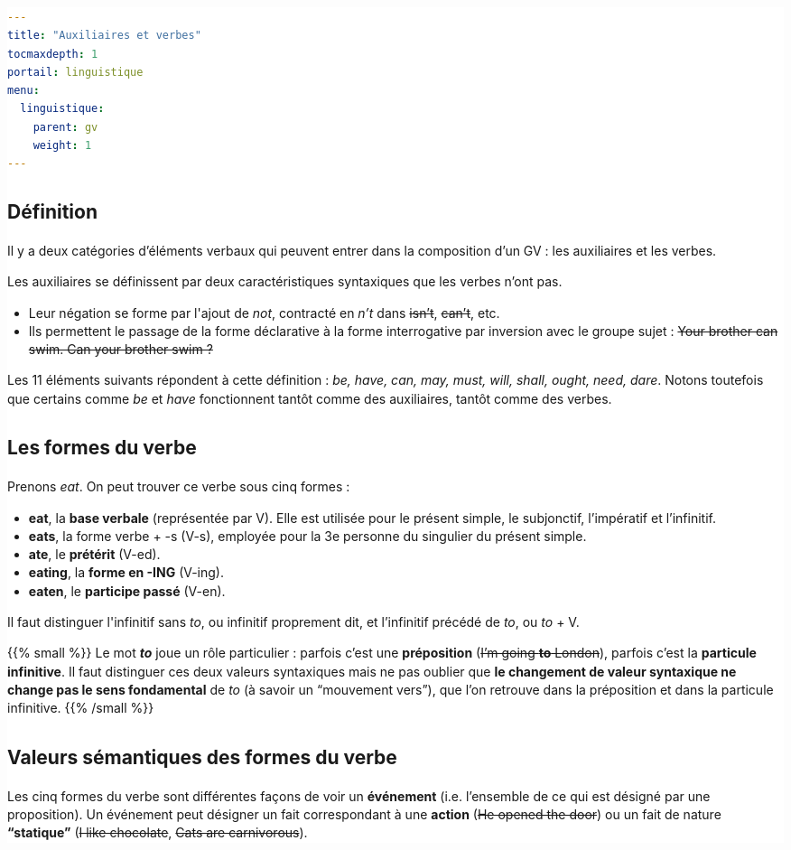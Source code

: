 ```yaml
---
title: "Auxiliaires et verbes"
tocmaxdepth: 1
portail: linguistique
menu:
  linguistique:
    parent: gv
    weight: 1
---
```


## Définition

Il y a deux catégories d’éléments verbaux qui peuvent entrer dans la composition d’un GV : les auxiliaires et les verbes.

Les auxiliaires se définissent par deux caractéristiques syntaxiques que les verbes n’ont pas.

-   Leur négation se forme par l'ajout de *not*, contracté en *n’t* dans ~~isn’t~~, ~~can’t~~, etc.
-   Ils permettent le passage de la forme déclarative à la forme interrogative par inversion avec le groupe sujet : ~~Your brother can swim. Can your brother swim ?~~

Les 11 éléments suivants répondent à cette définition : *be, have, can, may, must, will, shall, ought, need, dare*. Notons toutefois que certains comme *be* et *have* fonctionnent tantôt comme des auxiliaires, tantôt comme des verbes.

## Les formes du verbe

Prenons *eat*. On peut trouver ce verbe sous cinq formes :

-   **eat**, la **base verbale** (représentée par V). Elle est utilisée pour le présent simple, le subjonctif, l’impératif et l’infinitif.
-   **eats**, la forme verbe + -s (V-s), employée pour la 3e personne du singulier du présent simple.
-   **ate**, le **prétérit** (V-ed).
-   **eating**, la **forme en -ING** (V-ing).
-   **eaten**, le **participe passé** (V-en).

Il faut distinguer l'infinitif sans *to*, ou infinitif proprement dit, et l’infinitif précédé de *to*, ou *to* + V.

{{% small %}} Le mot ***to*** joue un rôle particulier : parfois c’est une **préposition** (~~I’m going **to** London~~), parfois c’est la **particule infinitive**. Il faut distinguer ces deux valeurs syntaxiques mais ne pas oublier que **le changement de valeur syntaxique ne change pas le sens fondamental** de *to* (à savoir un “mouvement vers”), que l’on retrouve dans la préposition et dans la particule infinitive. {{% /small %}}


## Valeurs sémantiques des formes du verbe

Les cinq formes du verbe sont différentes façons de voir un **événement** (i.e. l’ensemble de ce qui est désigné par une proposition). Un événement peut désigner un fait correspondant à une **action** (~~He opened the door~~) ou un fait de nature **“statique”** (~~I like chocolate~~, ~~Cats are carnivorous~~).
